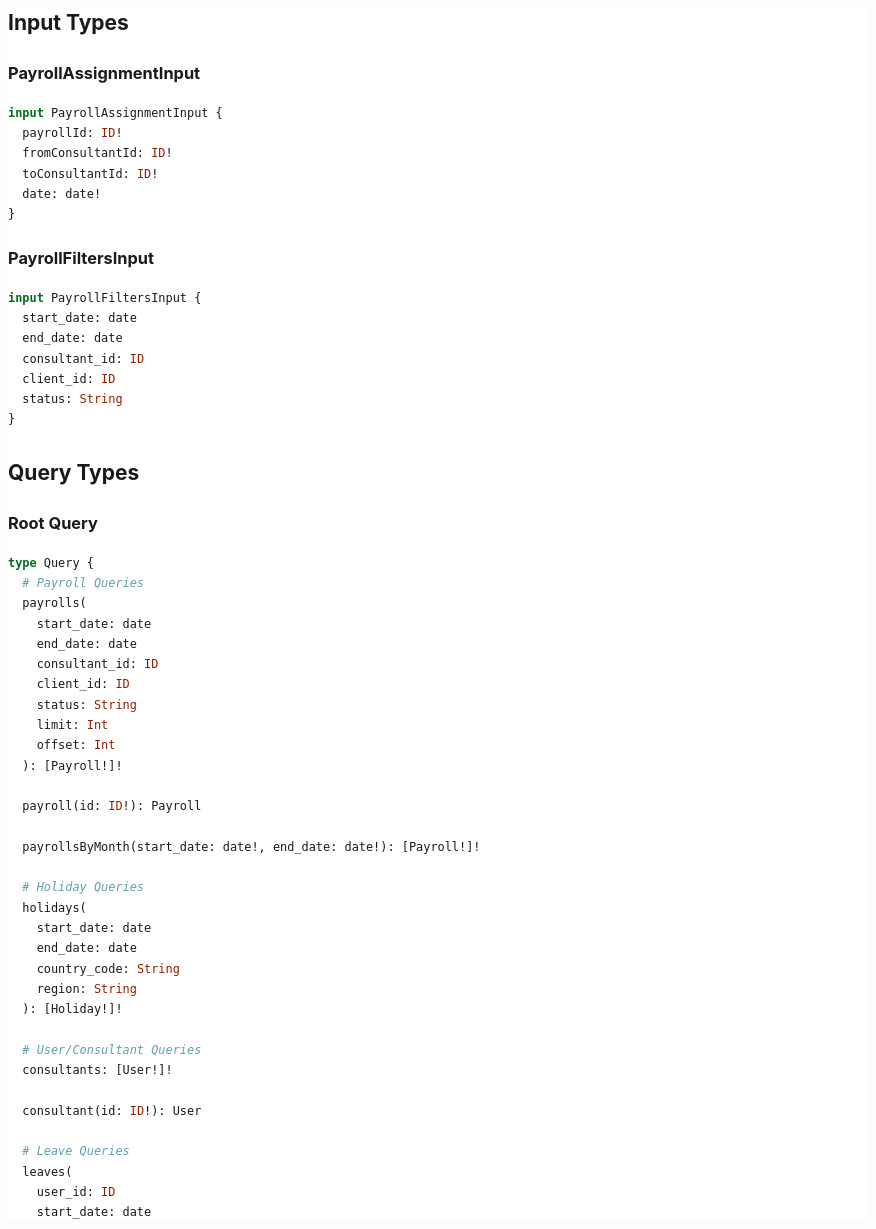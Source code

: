 ## Input Types

### PayrollAssignmentInput

```graphql
input PayrollAssignmentInput {
  payrollId: ID!
  fromConsultantId: ID!
  toConsultantId: ID!
  date: date!
}
```

### PayrollFiltersInput

```graphql
input PayrollFiltersInput {
  start_date: date
  end_date: date
  consultant_id: ID
  client_id: ID
  status: String
}
```

## Query Types

### Root Query

```graphql
type Query {
  # Payroll Queries
  payrolls(
    start_date: date
    end_date: date
    consultant_id: ID
    client_id: ID
    status: String
    limit: Int
    offset: Int
  ): [Payroll!]!

  payroll(id: ID!): Payroll

  payrollsByMonth(start_date: date!, end_date: date!): [Payroll!]!

  # Holiday Queries
  holidays(
    start_date: date
    end_date: date
    country_code: String
    region: String
  ): [Holiday!]!

  # User/Consultant Queries
  consultants: [User!]!

  consultant(id: ID!): User

  # Leave Queries
  leaves(
    user_id: ID
    start_date: date
```